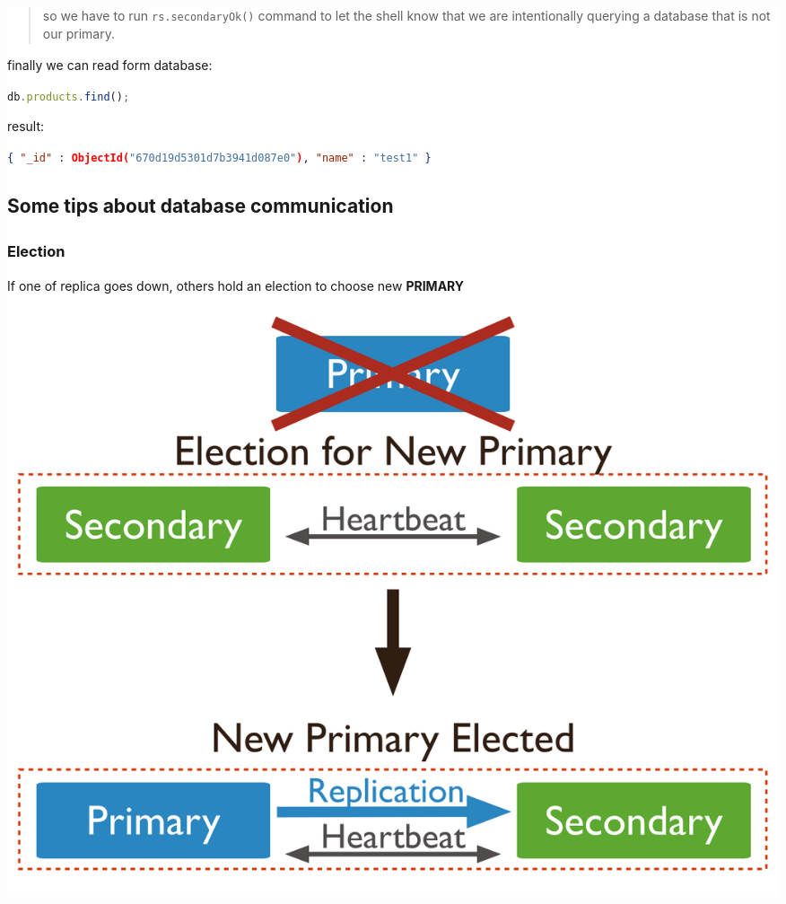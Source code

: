 > so we have to run `rs.secondaryOk()` command to let the shell know that we are intentionally querying a database that is not our primary.

finally we can read form database:

```js
db.products.find();
```

result:

```json
{ "_id" : ObjectId("670d19d5301d7b3941d087e0"), "name" : "test1" }
```



## Some tips about database communication

### Election

If one of replica goes down, others hold an election to choose new **PRIMARY**

<div style="text-align:center">
<img src="./replica-set-trigger-election.bakedsvg.svg" />
</div>
